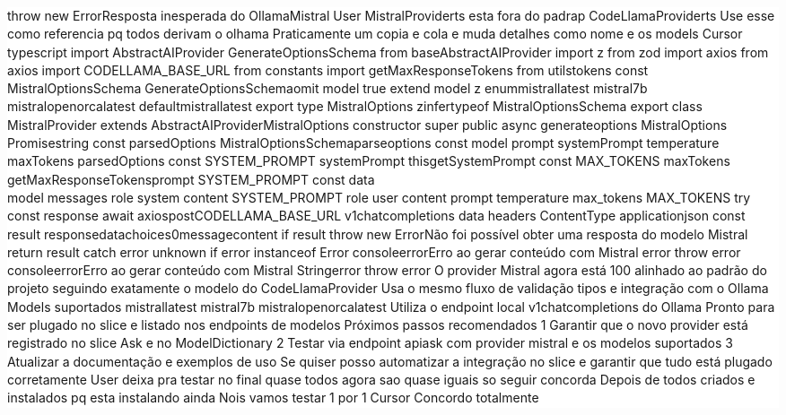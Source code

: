 throw new ErrorResposta inesperada do OllamaMistral
User
MistralProviderts esta fora do padrap
CodeLlamaProviderts Use esse como referencia pq todos derivam o olhama
Praticamente um copia e cola e muda detalhes como nome e os models
Cursor
typescript
import  AbstractAIProvider GenerateOptionsSchema  from baseAbstractAIProvider
import  z  from zod
import axios from axios
import  CODELLAMA_BASE_URL  from constants
import  getMaxResponseTokens  from utilstokens
const MistralOptionsSchema  GenerateOptionsSchemaomit
model true
extend
model z
enummistrallatest mistral7b mistralopenorcalatest
defaultmistrallatest
export type MistralOptions  zinfertypeof MistralOptionsSchema
export class MistralProvider extends AbstractAIProviderMistralOptions 
constructor 
super
public async generateoptions MistralOptions Promisestring 
const parsedOptions  MistralOptionsSchemaparseoptions
const  model prompt systemPrompt temperature maxTokens   parsedOptions
const SYSTEM_PROMPT  systemPrompt  thisgetSystemPrompt
const MAX_TOKENS  maxTokens  getMaxResponseTokensprompt SYSTEM_PROMPT
const data  
model
messages 
 role system content SYSTEM_PROMPT 
 role user content prompt 
temperature
max_tokens MAX_TOKENS
try 
const response  await axiospostCODELLAMA_BASE_URL  v1chatcompletions data 
headers  ContentType applicationjson 
const result  responsedatachoices0messagecontent
if result 
throw new ErrorNão foi possível obter uma resposta do modelo Mistral
return result
 catch error unknown 
if error instanceof Error 
consoleerrorErro ao gerar conteúdo com Mistral error
throw error
consoleerrorErro ao gerar conteúdo com Mistral Stringerror
throw error
O provider Mistral agora está 100 alinhado ao padrão do projeto seguindo exatamente o modelo do CodeLlamaProvider
 Usa o mesmo fluxo de validação tipos e integração com o Ollama
 Models suportados mistrallatest mistral7b mistralopenorcalatest
 Utiliza o endpoint local v1chatcompletions do Ollama
 Pronto para ser plugado no slice e listado nos endpoints de modelos
Próximos passos recomendados
1 Garantir que o novo provider está registrado no slice Ask e no ModelDictionary
2 Testar via endpoint apiask com provider mistral e os modelos suportados
3 Atualizar a documentação e exemplos de uso
Se quiser posso automatizar a integração no slice e garantir que tudo está plugado corretamente
User
deixa pra testar no final quase todos agora sao quase iguais so seguir concorda
Depois de todos criados e instalados pq esta instalando ainda
Nois vamos testar 1 por 1
Cursor
Concordo totalmente
